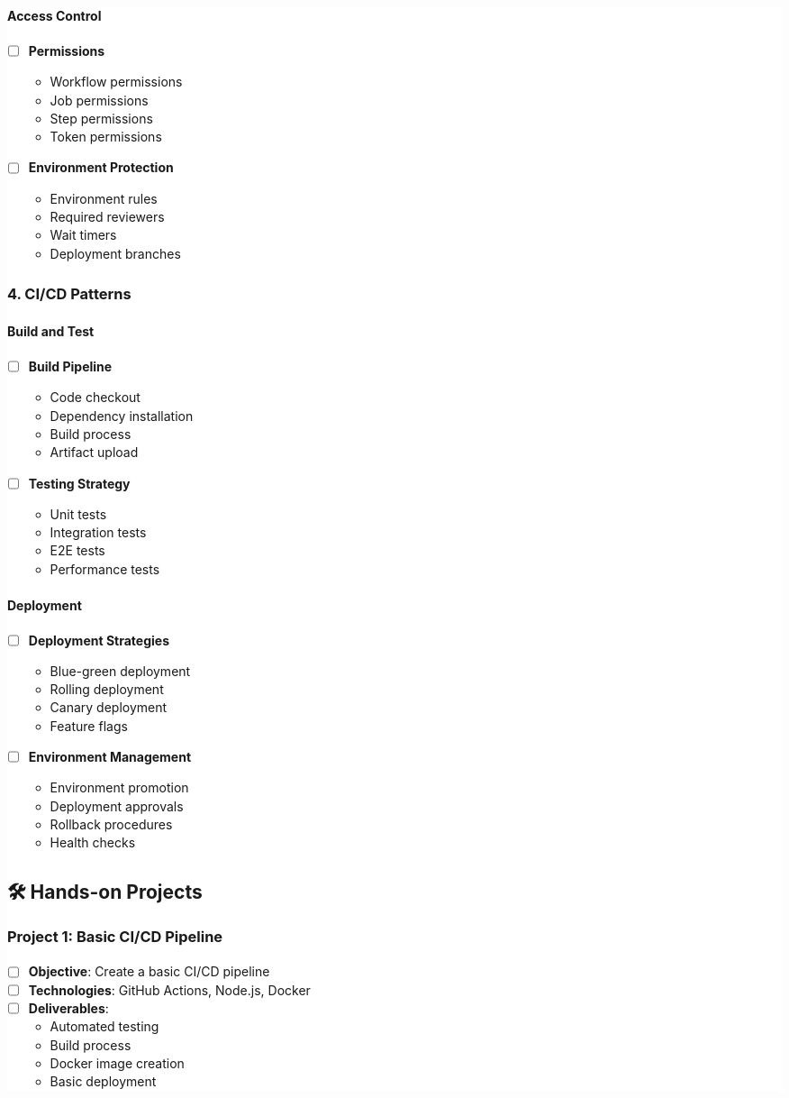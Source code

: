 #### **Access Control**
- [ ] **Permissions**
  - Workflow permissions
  - Job permissions
  - Step permissions
  - Token permissions

- [ ] **Environment Protection**
  - Environment rules
  - Required reviewers
  - Wait timers
  - Deployment branches

### **4. CI/CD Patterns**

#### **Build and Test**
- [ ] **Build Pipeline**
  - Code checkout
  - Dependency installation
  - Build process
  - Artifact upload

- [ ] **Testing Strategy**
  - Unit tests
  - Integration tests
  - E2E tests
  - Performance tests

#### **Deployment**
- [ ] **Deployment Strategies**
  - Blue-green deployment
  - Rolling deployment
  - Canary deployment
  - Feature flags

- [ ] **Environment Management**
  - Environment promotion
  - Deployment approvals
  - Rollback procedures
  - Health checks

## 🛠️ Hands-on Projects

### **Project 1: Basic CI/CD Pipeline**
- [ ] **Objective**: Create a basic CI/CD pipeline
- [ ] **Technologies**: GitHub Actions, Node.js, Docker
- [ ] **Deliverables**:
  - Automated testing
  - Build process
  - Docker image creation
  - Basic deployment
